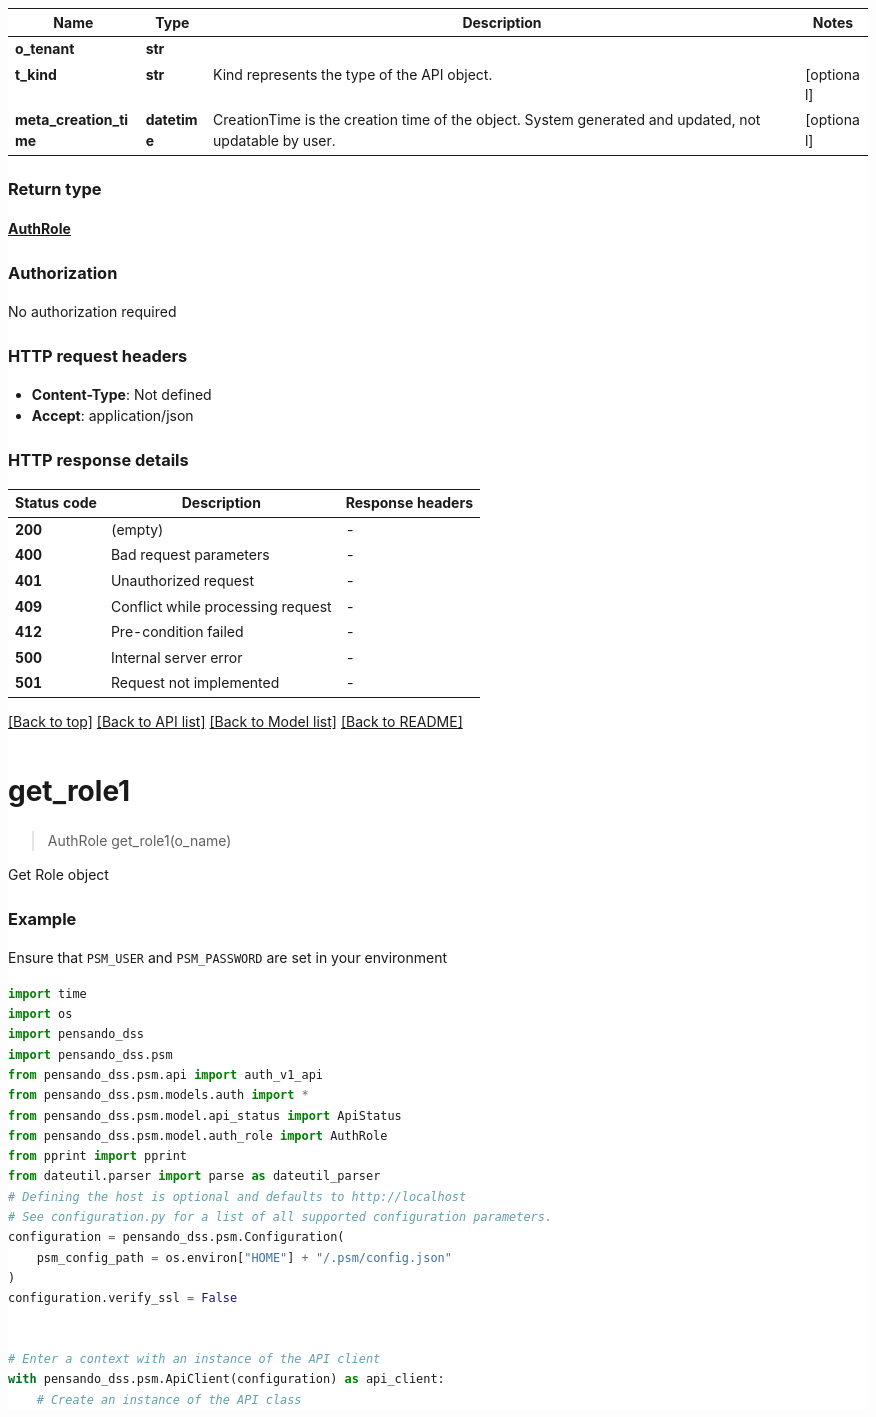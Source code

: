Name | Type | Description  | Notes
------------- | ------------- | ------------- | -------------
 **o_tenant** | **str**|  |
 **t_kind** | **str**| Kind represents the type of the API object. | [optional]
 **meta_creation_time** | **datetime**| CreationTime is the creation time of the object. System generated and updated, not updatable by user. | [optional]

### Return type

[**AuthRole**](AuthRole.md)

### Authorization

No authorization required

### HTTP request headers

 - **Content-Type**: Not defined
 - **Accept**: application/json

### HTTP response details
| Status code | Description | Response headers |
|-------------|-------------|------------------|
**200** | (empty) |  -  |
**400** | Bad request parameters |  -  |
**401** | Unauthorized request |  -  |
**409** | Conflict while processing request |  -  |
**412** | Pre-condition failed |  -  |
**500** | Internal server error |  -  |
**501** | Request not implemented |  -  |

[[Back to top]](#) [[Back to API list]](../README.md#documentation-for-api-endpoints) [[Back to Model list]](../README.md#documentation-for-models) [[Back to README]](../README.md)

# **get_role1**
> AuthRole get_role1(o_name)

Get Role object

### Example

Ensure that `PSM_USER` and `PSM_PASSWORD` are set in your environment

```python
import time
import os
import pensando_dss
import pensando_dss.psm
from pensando_dss.psm.api import auth_v1_api
from pensando_dss.psm.models.auth import *
from pensando_dss.psm.model.api_status import ApiStatus
from pensando_dss.psm.model.auth_role import AuthRole
from pprint import pprint
from dateutil.parser import parse as dateutil_parser
# Defining the host is optional and defaults to http://localhost
# See configuration.py for a list of all supported configuration parameters.
configuration = pensando_dss.psm.Configuration(
    psm_config_path = os.environ["HOME"] + "/.psm/config.json"
)
configuration.verify_ssl = False


# Enter a context with an instance of the API client
with pensando_dss.psm.ApiClient(configuration) as api_client:
    # Create an instance of the API class
```